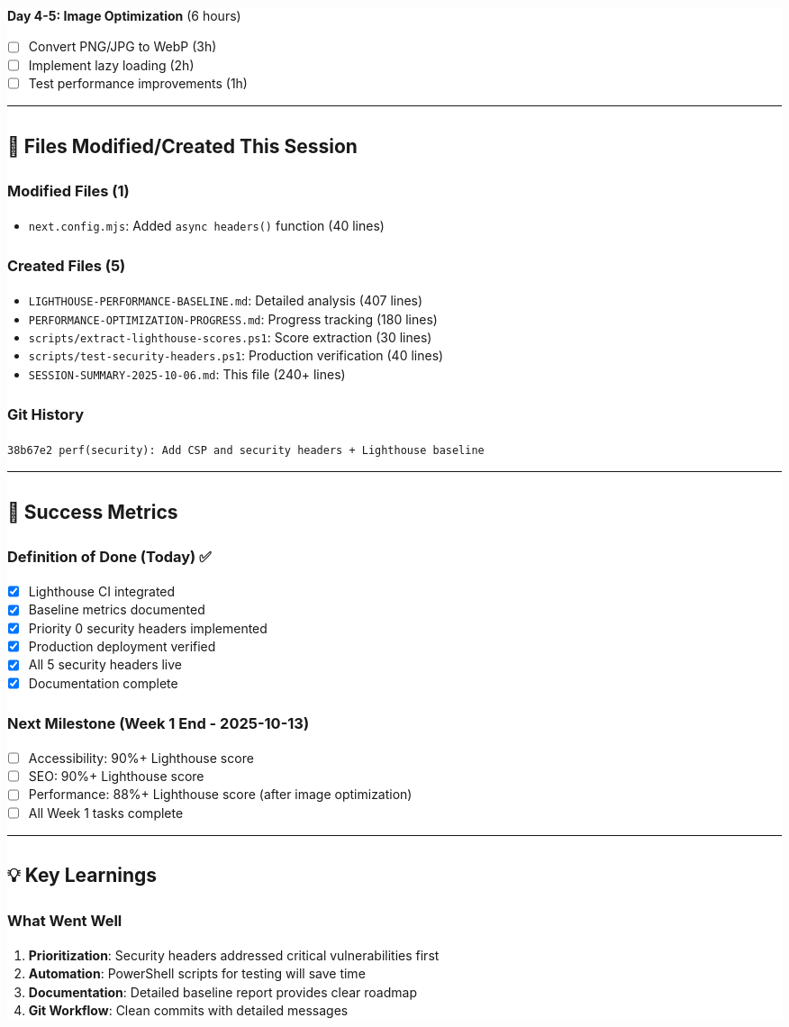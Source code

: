 **Day 4-5: Image Optimization** (6 hours)
- [ ] Convert PNG/JPG to WebP (3h)
- [ ] Implement lazy loading (2h)
- [ ] Test performance improvements (1h)

---

## 📁 Files Modified/Created This Session

### Modified Files (1)
- `next.config.mjs`: Added `async headers()` function (40 lines)

### Created Files (5)
- `LIGHTHOUSE-PERFORMANCE-BASELINE.md`: Detailed analysis (407 lines)
- `PERFORMANCE-OPTIMIZATION-PROGRESS.md`: Progress tracking (180 lines)
- `scripts/extract-lighthouse-scores.ps1`: Score extraction (30 lines)
- `scripts/test-security-headers.ps1`: Production verification (40 lines)
- `SESSION-SUMMARY-2025-10-06.md`: This file (240+ lines)

### Git History
```
38b67e2 perf(security): Add CSP and security headers + Lighthouse baseline
```

---

## 🎯 Success Metrics

### Definition of Done (Today) ✅

- [x] Lighthouse CI integrated
- [x] Baseline metrics documented
- [x] Priority 0 security headers implemented
- [x] Production deployment verified
- [x] All 5 security headers live
- [x] Documentation complete

### Next Milestone (Week 1 End - 2025-10-13)

- [ ] Accessibility: 90%+ Lighthouse score
- [ ] SEO: 90%+ Lighthouse score
- [ ] Performance: 88%+ Lighthouse score (after image optimization)
- [ ] All Week 1 tasks complete

---

## 💡 Key Learnings

### What Went Well
1. **Prioritization**: Security headers addressed critical vulnerabilities first
2. **Automation**: PowerShell scripts for testing will save time
3. **Documentation**: Detailed baseline report provides clear roadmap
4. **Git Workflow**: Clean commits with detailed messages
